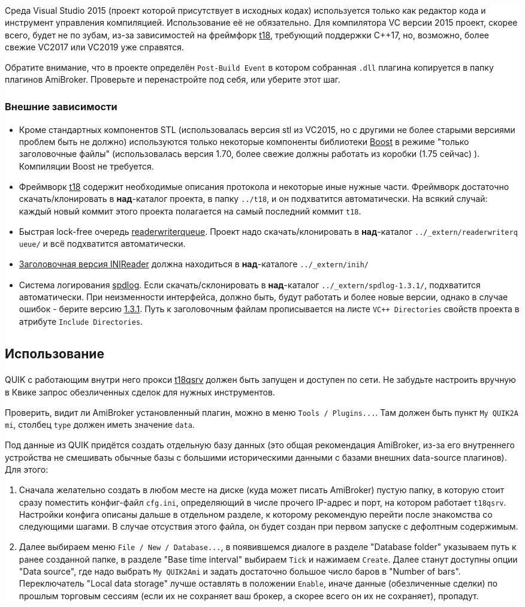 Среда Visual Studio 2015 (проект которой присутствует в исходных кодах) используется только как редактор кода и инструмент управления компиляцией. Использование её не обязательно. Для компилятора VC версии 2015 проект, скорее всего, будет не по зубам, из-за зависимостей на фреймфорк [t18](https://github.com/Arech/t18), требующий поддержки С++17, но, возможно, более свежие VC2017 или VC2019 уже справятся.

Обратите внимание, что в проекте определён `Post-Build Event` в котором собранная `.dll` плагина копируется в папку плагинов AmiBroker. Проверьте и перенастройте под себя, или уберите этот шаг.

### Внешние зависимости

- Кроме стандартных компонентов STL (использовалась версия stl из VC2015, но с другими не более старыми версиями проблем быть не должно)
 используются только некоторые компоненты библиотеки [Boost](https://www.boost.org/) в режиме "только заголовочные файлы" (использовалась версия 1.70, более свежие должны работать из коробки (1.75 сейчас) ). Компиляции Boost не требуется.

- Фреймворк [t18](https://github.com/Arech/t18) содержит необходимые описания протокола и некоторые иные нужные части. Фреймворк достаточно скачать/клонировать в __над__-каталог проекта, в папку `../t18`, и он подхватится автоматически. На всякий случай: каждый новый коммит этого проекта полагается на самый последний коммит `t18`.

- Быстрая lock-free очередь [readerwriterqueue](https://github.com/cameron314/readerwriterqueue). Проект надо скачать/клонировать в __над__-каталог `../_extern/readerwriterqueue/` и всё подхватится автоматически.

- [Заголовочная версия INIReader](https://github.com/jtilly/inih) должна находиться в __над__-каталоге `../_extern/inih/`

- Система логирования [spdlog](https://github.com/gabime/spdlog). Если скачать/склонировать в __над__-каталог `../_extern/spdlog-1.3.1/`, подхватится автоматически. При неизменности интерфейса, должно быть, будут работать и более новые версии, однако в случае ошибок - берите версию [1.3.1](https://github.com/gabime/spdlog/releases/tag/v1.3.1). Путь к заголовочным файлам прописывается на листе `VC++ Directories` свойств проекта в атрибуте `Include Directories`.

## Использование

QUIK с работающим внутри него прокси [t18qsrv](https://github.com/Arech/t18qsrv) должен быть запущен и доступен по сети. Не забудьте настроить вручную в Квике запрос обезличенных сделок для нужных инструментов.

Проверить, видит ли AmiBroker установленный плагин, можно в меню `Tools / Plugins...`. Там должен быть пункт `My QUIK2Ami`, столбец `type` должен иметь значение `data`.

Под данные из QUIK придётся создать отдельную базу данных (это общая рекомендация AmiBroker, из-за его внутреннего устройства не смешивать обычные базы с большими историческими данными с базами внешних data-source плагинов). Для этого:

1. Сначала желательно создать в любом месте на диске (куда может писать AmiBroker) пустую папку, в которую стоит сразу поместить конфиг-файл `cfg.ini`, определяющий в числе прочего IP-адрес и порт, на котором работает `t18qsrv`. Настройки конфига описаны дальше в отдельном разделе, к которому рекомендую перейти после знакомства со следующими шагами. В случае отсуствия этого файла, он будет создан при первом запуске с дефолтным содержимым.

2. Далее выбираем меню `File / New / Database...`, в появившемся диалоге в разделе "Database folder" указываем путь к ранее созданной папке, в разделе "Base time interval" выбираем `Tick` и нажимаем `Create`. Далее станут доступны опции "Data source", где надо выбрать `My QUIK2Ami` и задать достаточно большое число баров в "Number of bars". Переключатель "Local data storage" лучше оставлять в положении `Enable`, иначе данные (обезличенные сделки) по прошлым торговым сессиям (если их не сохраняет ваш брокер, а скорее всего он их не сохраняет), пропадут.
